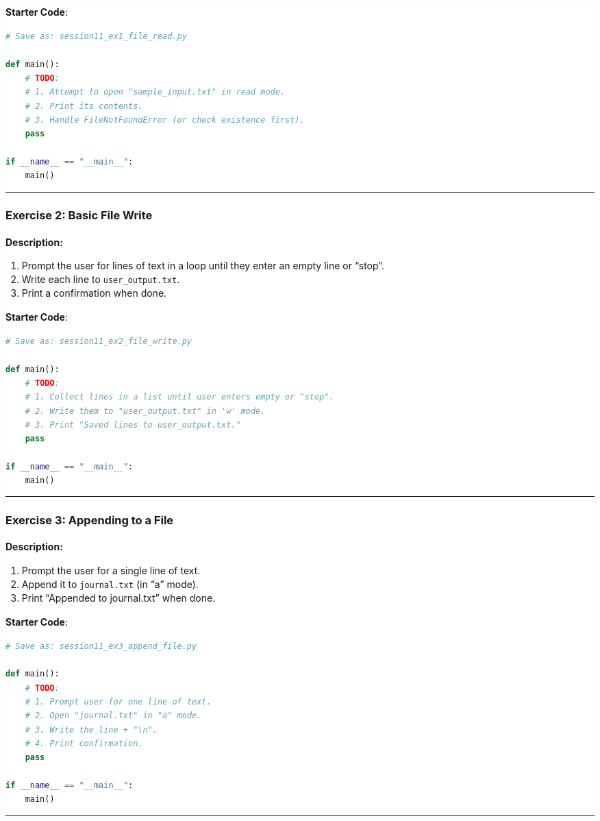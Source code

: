 **Starter Code**:  
```python
# Save as: session11_ex1_file_read.py

def main():
    # TODO:
    # 1. Attempt to open "sample_input.txt" in read mode.
    # 2. Print its contents.
    # 3. Handle FileNotFoundError (or check existence first).
    pass

if __name__ == "__main__":
    main()
```

---

### **Exercise 2: Basic File Write**

**Description:**

1. Prompt the user for lines of text in a loop until they enter an empty line or “stop”.
2. Write each line to `user_output.txt`.
3. Print a confirmation when done.

**Starter Code**:
```python
# Save as: session11_ex2_file_write.py

def main():
    # TODO:
    # 1. Collect lines in a list until user enters empty or "stop".
    # 2. Write them to "user_output.txt" in 'w' mode.
    # 3. Print "Saved lines to user_output.txt."
    pass

if __name__ == "__main__":
    main()
```

---

### **Exercise 3: Appending to a File**

**Description:**

1. Prompt the user for a single line of text.
2. Append it to `journal.txt` (in “a” mode).
3. Print “Appended to journal.txt” when done.

**Starter Code**:
```python
# Save as: session11_ex3_append_file.py

def main():
    # TODO:
    # 1. Prompt user for one line of text.
    # 2. Open "journal.txt" in "a" mode.
    # 3. Write the line + "\n".
    # 4. Print confirmation.
    pass

if __name__ == "__main__":
    main()
```

---